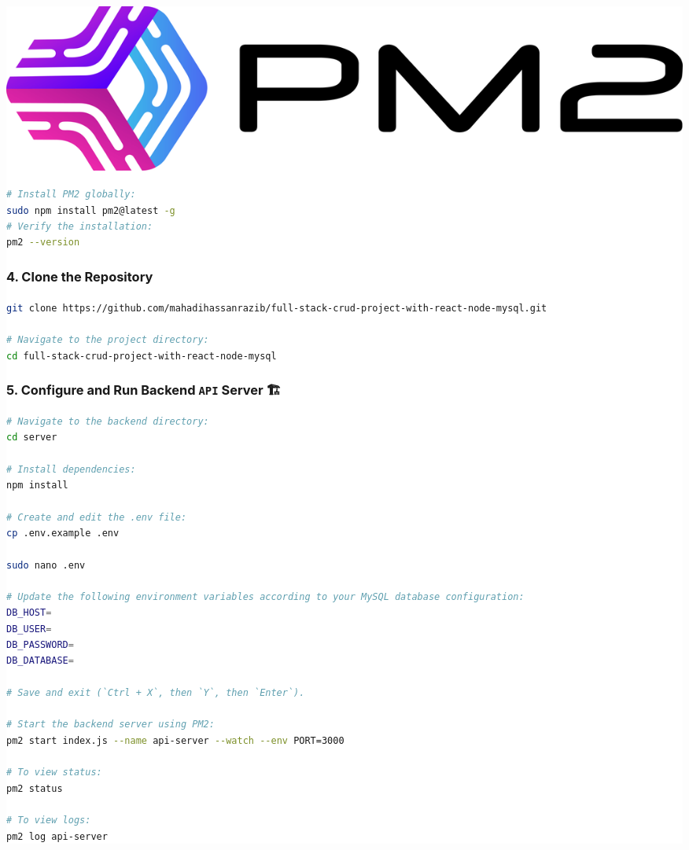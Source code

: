 <img src="./zimages/pm2-v4.png" alt="MERN Stack" width="100%" height="100%">




```bash
# Install PM2 globally:
sudo npm install pm2@latest -g
# Verify the installation:
pm2 --version
```
### 4. Clone the Repository
```bash
git clone https://github.com/mahadihassanrazib/full-stack-crud-project-with-react-node-mysql.git

# Navigate to the project directory:
cd full-stack-crud-project-with-react-node-mysql
```

### 5. Configure and Run Backend `API` Server 🏗️
```bash
# Navigate to the backend directory:
cd server

# Install dependencies:
npm install

# Create and edit the .env file:
cp .env.example .env

sudo nano .env

# Update the following environment variables according to your MySQL database configuration:
DB_HOST=
DB_USER=
DB_PASSWORD=
DB_DATABASE=

# Save and exit (`Ctrl + X`, then `Y`, then `Enter`).

# Start the backend server using PM2:
pm2 start index.js --name api-server --watch --env PORT=3000

# To view status:
pm2 status

# To view logs:
pm2 log api-server
```
